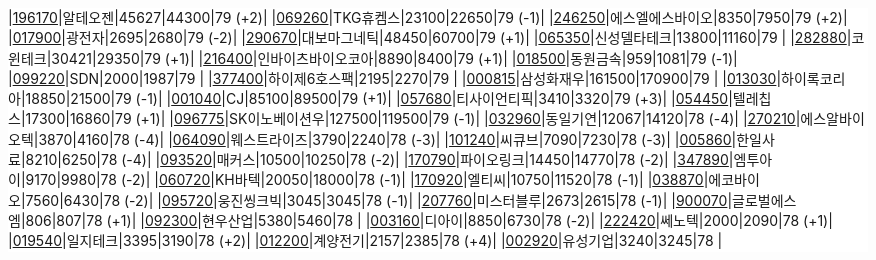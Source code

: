 |[196170](https://finance.daum.net/quotes/A196170)|알테오젠|45627|44300|79 (+2)|
|[069260](https://finance.daum.net/quotes/A069260)|TKG휴켐스|23100|22650|79 (-1)|
|[246250](https://finance.daum.net/quotes/A246250)|에스엘에스바이오|8350|7950|79 (+2)|
|[017900](https://finance.daum.net/quotes/A017900)|광전자|2695|2680|79 (-2)|
|[290670](https://finance.daum.net/quotes/A290670)|대보마그네틱|48450|60700|79 (+1)|
|[065350](https://finance.daum.net/quotes/A065350)|신성델타테크|13800|11160|79 |
|[282880](https://finance.daum.net/quotes/A282880)|코윈테크|30421|29350|79 (+1)|
|[216400](https://finance.daum.net/quotes/A216400)|인바이츠바이오코아|8890|8400|79 (+1)|
|[018500](https://finance.daum.net/quotes/A018500)|동원금속|959|1081|79 (-1)|
|[099220](https://finance.daum.net/quotes/A099220)|SDN|2000|1987|79 |
|[377400](https://finance.daum.net/quotes/A377400)|하이제6호스팩|2195|2270|79 |
|[000815](https://finance.daum.net/quotes/A000815)|삼성화재우|161500|170900|79 |
|[013030](https://finance.daum.net/quotes/A013030)|하이록코리아|18850|21500|79 (-1)|
|[001040](https://finance.daum.net/quotes/A001040)|CJ|85100|89500|79 (+1)|
|[057680](https://finance.daum.net/quotes/A057680)|티사이언티픽|3410|3320|79 (+3)|
|[054450](https://finance.daum.net/quotes/A054450)|텔레칩스|17300|16860|79 (+1)|
|[096775](https://finance.daum.net/quotes/A096775)|SK이노베이션우|127500|119500|79 (-1)|
|[032960](https://finance.daum.net/quotes/A032960)|동일기연|12067|14120|78 (-4)|
|[270210](https://finance.daum.net/quotes/A270210)|에스알바이오텍|3870|4160|78 (-4)|
|[064090](https://finance.daum.net/quotes/A064090)|웨스트라이즈|3790|2240|78 (-3)|
|[101240](https://finance.daum.net/quotes/A101240)|씨큐브|7090|7230|78 (-3)|
|[005860](https://finance.daum.net/quotes/A005860)|한일사료|8210|6250|78 (-4)|
|[093520](https://finance.daum.net/quotes/A093520)|매커스|10500|10250|78 (-2)|
|[170790](https://finance.daum.net/quotes/A170790)|파이오링크|14450|14770|78 (-2)|
|[347890](https://finance.daum.net/quotes/A347890)|엠투아이|9170|9980|78 (-2)|
|[060720](https://finance.daum.net/quotes/A060720)|KH바텍|20050|18000|78 (-1)|
|[170920](https://finance.daum.net/quotes/A170920)|엘티씨|10750|11520|78 (-1)|
|[038870](https://finance.daum.net/quotes/A038870)|에코바이오|7560|6430|78 (-2)|
|[095720](https://finance.daum.net/quotes/A095720)|웅진씽크빅|3045|3045|78 (-1)|
|[207760](https://finance.daum.net/quotes/A207760)|미스터블루|2673|2615|78 (-1)|
|[900070](https://finance.daum.net/quotes/A900070)|글로벌에스엠|806|807|78 (+1)|
|[092300](https://finance.daum.net/quotes/A092300)|현우산업|5380|5460|78 |
|[003160](https://finance.daum.net/quotes/A003160)|디아이|8850|6730|78 (-2)|
|[222420](https://finance.daum.net/quotes/A222420)|쎄노텍|2000|2090|78 (+1)|
|[019540](https://finance.daum.net/quotes/A019540)|일지테크|3395|3190|78 (+2)|
|[012200](https://finance.daum.net/quotes/A012200)|계양전기|2157|2385|78 (+4)|
|[002920](https://finance.daum.net/quotes/A002920)|유성기업|3240|3245|78 |